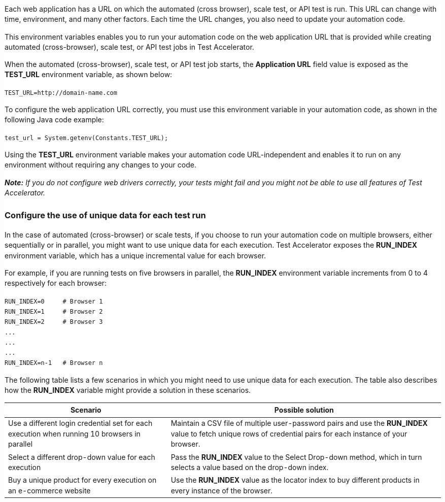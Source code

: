   Each web application has a URL on which the automated (cross browser), scale test, or API test is run. This URL can change with time, environment, and many other factors. Each time the URL changes, you also need to update your automation code.<br>

  This environment variables enables you to run your automation code on the web application URL that is provided while creating automated (cross-browser), scale test, or API test jobs in Test Accelerator.<br>

  When the automated (cross-browser), scale test, or API test job starts, the **Application URL** field value is exposed as the **TEST_URL** environment variable, as shown below:

  ```
  TEST_URL=http://domain-name.com
  ```

  To configure the web application URL correctly, you must use this environment variable in your automation code, as shown in the following Java code example:

  ```
  test_url = System.getenv(Constants.TEST_URL);
  ```

  Using the **TEST_URL** environment variable makes your automation code URL-independent and enables it to run on any environment without requiring any changes to your code.

_**Note:** If you do not configure web drivers correctly, your tests might fail and you might not be able to use all features of Test Accelerator._

### <a id= "unique-data" name="unique-data"></a>Configure the use of unique data for each test run

In the case of automated (cross-browser) or scale tests, if you choose to run your automation code on multiple browsers, either sequentially or in parallel, you might want to use unique data for each execution. Test Accelerator exposes the **RUN_INDEX** environment variable, which has a unique incremental value for each browser.<br>

For example, if you are running tests on five browsers in parallel, the **RUN_INDEX** environment variable increments from 0 to 4 respectively for each browser:

```
RUN_INDEX=0     # Browser 1
RUN_INDEX=1     # Browser 2
RUN_INDEX=2     # Browser 3
...
...
...
RUN_INDEX=n-1   # Browser n
```

The following table lists a few scenarios in which you might need to use unique data for each execution. The table also describes how the **RUN_INDEX** variable might provide a solution in these scenarios.

| Scenario                                                     | Possible solution                                            |
| ------------------------------------------------------------ | ------------------------------------------------------------ |
| Use a different login credential set for each execution when running 10 browsers in parallel | Maintain a CSV file of multiple user-password pairs and use the **RUN_INDEX** value to fetch unique rows of credential pairs for each instance of your browser. |
| Select a different drop-down value for each execution        | Pass the **RUN_INDEX** value to the Select Drop-down method, which in turn selects a value based on the drop-down index. |
| Buy a unique product for every execution on an e-commerce website | Use the **RUN_INDEX** value as the locator index to buy different products in every instance of the browser. |
